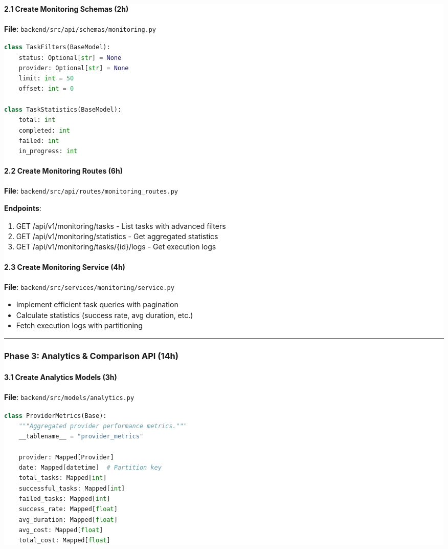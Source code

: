 #### 2.1 Create Monitoring Schemas (2h)
**File**: `backend/src/api/schemas/monitoring.py`

```python
class TaskFilters(BaseModel):
    status: Optional[str] = None
    provider: Optional[str] = None
    limit: int = 50
    offset: int = 0

class TaskStatistics(BaseModel):
    total: int
    completed: int
    failed: int
    in_progress: int
```

#### 2.2 Create Monitoring Routes (6h)
**File**: `backend/src/api/routes/monitoring_routes.py`

**Endpoints**:
1. GET /api/v1/monitoring/tasks - List tasks with advanced filters
2. GET /api/v1/monitoring/statistics - Get aggregated statistics
3. GET /api/v1/monitoring/tasks/{id}/logs - Get execution logs

#### 2.3 Create Monitoring Service (4h)
**File**: `backend/src/services/monitoring/service.py`

- Implement efficient task queries with pagination
- Calculate statistics (success rate, avg duration, etc.)
- Fetch execution logs with partitioning

---

### Phase 3: Analytics & Comparison API (14h)

#### 3.1 Create Analytics Models (3h)
**File**: `backend/src/models/analytics.py`

```python
class ProviderMetrics(Base):
    """Aggregated provider performance metrics."""
    __tablename__ = "provider_metrics"

    provider: Mapped[Provider]
    date: Mapped[datetime]  # Partition key
    total_tasks: Mapped[int]
    successful_tasks: Mapped[int]
    failed_tasks: Mapped[int]
    success_rate: Mapped[float]
    avg_duration: Mapped[float]
    avg_cost: Mapped[float]
    total_cost: Mapped[float]
```
